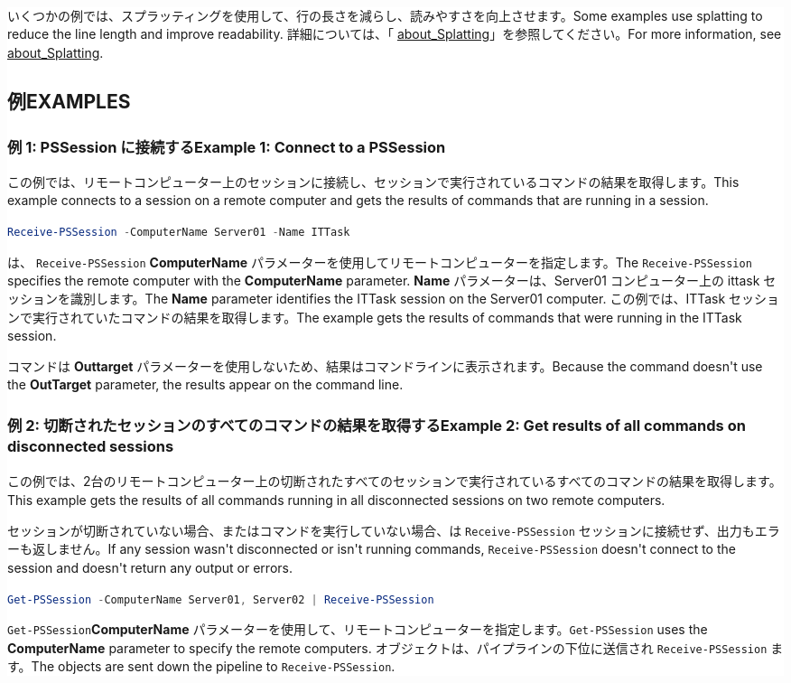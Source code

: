 <span data-ttu-id="dbc53-126">いくつかの例では、スプラッティングを使用して、行の長さを減らし、読みやすさを向上させます。</span><span class="sxs-lookup"><span data-stu-id="dbc53-126">Some examples use splatting to reduce the line length and improve readability.</span></span> <span data-ttu-id="dbc53-127">詳細については、「 [about_Splatting](./About/about_Splatting.md)」を参照してください。</span><span class="sxs-lookup"><span data-stu-id="dbc53-127">For more information, see [about_Splatting](./About/about_Splatting.md).</span></span>

## <span data-ttu-id="dbc53-128">例</span><span class="sxs-lookup"><span data-stu-id="dbc53-128">EXAMPLES</span></span>

### <span data-ttu-id="dbc53-129">例 1: PSSession に接続する</span><span class="sxs-lookup"><span data-stu-id="dbc53-129">Example 1: Connect to a PSSession</span></span>

<span data-ttu-id="dbc53-130">この例では、リモートコンピューター上のセッションに接続し、セッションで実行されているコマンドの結果を取得します。</span><span class="sxs-lookup"><span data-stu-id="dbc53-130">This example connects to a session on a remote computer and gets the results of commands that are running in a session.</span></span>

```powershell
Receive-PSSession -ComputerName Server01 -Name ITTask
```

<span data-ttu-id="dbc53-131">は、 `Receive-PSSession` **ComputerName** パラメーターを使用してリモートコンピューターを指定します。</span><span class="sxs-lookup"><span data-stu-id="dbc53-131">The `Receive-PSSession` specifies the remote computer with the **ComputerName** parameter.</span></span> <span data-ttu-id="dbc53-132">**Name** パラメーターは、Server01 コンピューター上の ittask セッションを識別します。</span><span class="sxs-lookup"><span data-stu-id="dbc53-132">The **Name** parameter identifies the ITTask session on the Server01 computer.</span></span> <span data-ttu-id="dbc53-133">この例では、ITTask セッションで実行されていたコマンドの結果を取得します。</span><span class="sxs-lookup"><span data-stu-id="dbc53-133">The example gets the results of commands that were running in the ITTask session.</span></span>

<span data-ttu-id="dbc53-134">コマンドは **Outtarget** パラメーターを使用しないため、結果はコマンドラインに表示されます。</span><span class="sxs-lookup"><span data-stu-id="dbc53-134">Because the command doesn't use the **OutTarget** parameter, the results appear on the command line.</span></span>

### <span data-ttu-id="dbc53-135">例 2: 切断されたセッションのすべてのコマンドの結果を取得する</span><span class="sxs-lookup"><span data-stu-id="dbc53-135">Example 2: Get results of all commands on disconnected sessions</span></span>

<span data-ttu-id="dbc53-136">この例では、2台のリモートコンピューター上の切断されたすべてのセッションで実行されているすべてのコマンドの結果を取得します。</span><span class="sxs-lookup"><span data-stu-id="dbc53-136">This example gets the results of all commands running in all disconnected sessions on two remote computers.</span></span>

<span data-ttu-id="dbc53-137">セッションが切断されていない場合、またはコマンドを実行していない場合、は `Receive-PSSession` セッションに接続せず、出力もエラーも返しません。</span><span class="sxs-lookup"><span data-stu-id="dbc53-137">If any session wasn't disconnected or isn't running commands, `Receive-PSSession` doesn't connect to the session and doesn't return any output or errors.</span></span>

```powershell
Get-PSSession -ComputerName Server01, Server02 | Receive-PSSession
```

<span data-ttu-id="dbc53-138">`Get-PSSession`**ComputerName** パラメーターを使用して、リモートコンピューターを指定します。</span><span class="sxs-lookup"><span data-stu-id="dbc53-138">`Get-PSSession` uses the **ComputerName** parameter to specify the remote computers.</span></span> <span data-ttu-id="dbc53-139">オブジェクトは、パイプラインの下位に送信され `Receive-PSSession` ます。</span><span class="sxs-lookup"><span data-stu-id="dbc53-139">The objects are sent down the pipeline to `Receive-PSSession`.</span></span>
